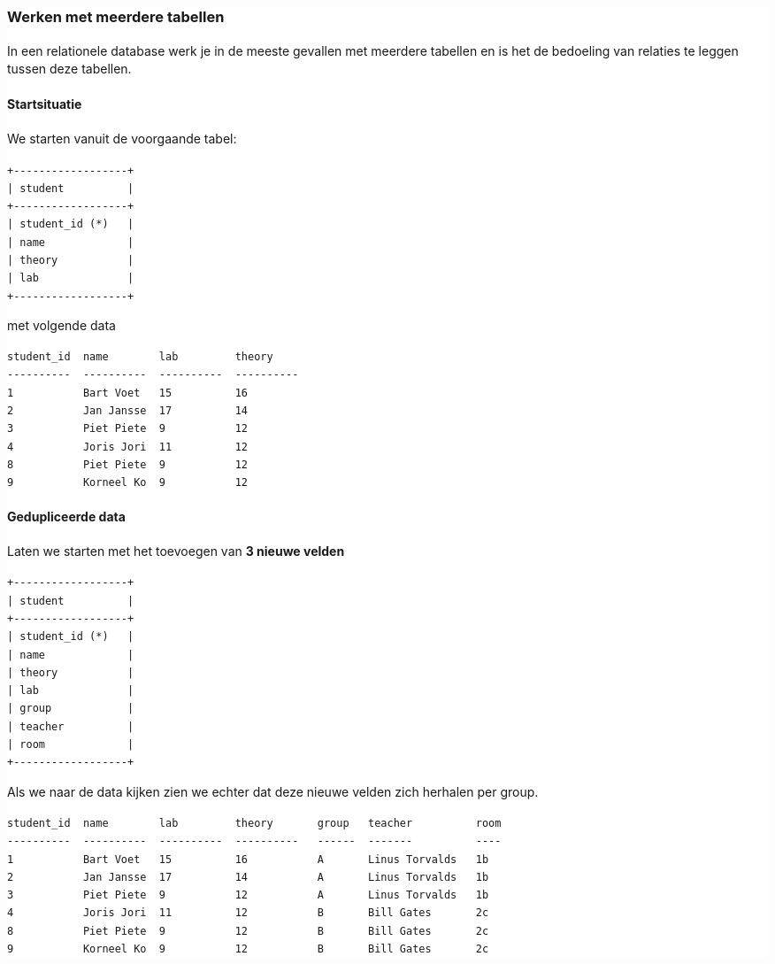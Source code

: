 ### Werken met meerdere tabellen

In een relationele database werk je in de meeste gevallen met meerdere tabellen en is het de bedoeling van relaties te leggen tussen deze tabellen.

#### Startsituatie

We starten vanuit de voorgaande tabel:

~~~
+------------------+
| student          |
+------------------+
| student_id (*)   |
| name             |
| theory           |
| lab              |
+------------------+
~~~

met volgende  data

~~~
student_id  name        lab         theory    
----------  ----------  ----------  ----------
1           Bart Voet   15          16        
2           Jan Jansse  17          14        
3           Piet Piete  9           12        
4           Joris Jori  11          12        
8           Piet Piete  9           12        
9           Korneel Ko  9           12  
~~~

#### Gedupliceerde data

Laten we starten met het toevoegen van **3 nieuwe velden**

~~~
+------------------+
| student          |
+------------------+
| student_id (*)   |
| name             |
| theory           |
| lab              |
| group            |
| teacher          |
| room             |
+------------------+
~~~

Als we naar de data kijken zien we echter dat deze nieuwe velden zich herhalen per group.

~~~
student_id  name        lab         theory       group   teacher          room
----------  ----------  ----------  ----------   ------  -------          ----
1           Bart Voet   15          16           A       Linus Torvalds   1b
2           Jan Jansse  17          14           A       Linus Torvalds   1b
3           Piet Piete  9           12           A       Linus Torvalds   1b
4           Joris Jori  11          12           B       Bill Gates       2c
8           Piet Piete  9           12           B       Bill Gates       2c
9           Korneel Ko  9           12           B       Bill Gates       2c
~~~
